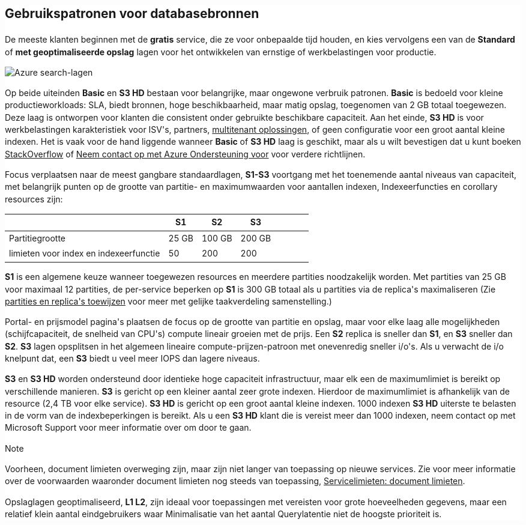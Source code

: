 ## <a name="consumption-patterns"></a>Gebruikspatronen voor databasebronnen

De meeste klanten beginnen met de **gratis** service, die ze voor onbepaalde tijd houden, en kies vervolgens een van de **Standard** of **met geoptimaliseerde opslag** lagen voor het ontwikkelen van ernstige of werkbelastingen voor productie. 

![Azure search-lagen](./media/search-sku-tier/tiers.png "Azure search Prijscategorieën")

Op beide uiteinden **Basic** en **S3 HD** bestaan voor belangrijke, maar ongewone verbruik patronen. **Basic** is bedoeld voor kleine productieworkloads: SLA, biedt bronnen, hoge beschikbaarheid, maar matig opslag, toegenomen van 2 GB totaal toegewezen. Deze laag is ontworpen voor klanten die consistent onder gebruikte beschikbare capaciteit. Aan het einde, **S3 HD** is voor werkbelastingen karakteristiek voor ISV's, partners, [multitenant oplossingen](search-modeling-multitenant-saas-applications.md), of geen configuratie voor een groot aantal kleine indexen. Het is vaak voor de hand liggende wanneer **Basic** of **S3 HD** laag is geschikt, maar als u wilt bevestigen dat u kunt boeken [StackOverflow](https://stackoverflow.com/questions/tagged/azure-search) of [Neem contact op met Azure Ondersteuning voor](https://azure.microsoft.com/support/options/) voor verdere richtlijnen.

Focus verplaatsen naar de meest gangbare standaardlagen, **S1-S3** voortgang met het toenemende aantal niveaus van capaciteit, met belangrijk punten op de grootte van partitie- en maximumwaarden voor aantallen indexen, Indexeerfuncties en corollary resources zijn:

|  | S1 | S2 | S3 |  |  |  |  |
|--|----|----|----|--|--|--|--|
| Partitiegrootte|  25 GB | 100 GB | 200 GB |  |  |  |  |
| limieten voor index en indexeerfunctie| 50 | 200 | 200 |  |  |  |  |

**S1** is een algemene keuze wanneer toegewezen resources en meerdere partities noodzakelijk worden. Met partities van 25 GB voor maximaal 12 partities, de per-service beperken op **S1** is 300 GB totaal als u partities via de replica's maximaliseren (Zie [partities en replica's toewijzen](search-capacity-planning.md#chart) voor meer met gelijke taakverdeling samenstelling.)

Portal- en prijsmodel pagina's plaatsen de focus op de grootte van partitie en opslag, maar voor elke laag alle mogelijkheden (schijfcapaciteit, de snelheid van CPU's) compute lineair groeien met de prijs. Een **S2** replica is sneller dan **S1**, en **S3** sneller dan **S2**. **S3** lagen opsplitsen in het algemeen lineaire compute-prijzen-patroon met onevenredig sneller i/o's. Als u verwacht de i/o knelpunt dat, een **S3** biedt u veel meer IOPS dan lagere niveaus.

**S3** en **S3 HD** worden ondersteund door identieke hoge capaciteit infrastructuur, maar elk een de maximumlimiet is bereikt op verschillende manieren. **S3** is gericht op een kleiner aantal zeer grote indexen. Hierdoor de maximumlimiet is afhankelijk van de resource (2,4 TB voor elke service). **S3 HD** is gericht op een groot aantal kleine indexen. 1000 indexen **S3 HD** uiterste te belasten in de vorm van de indexbeperkingen is bereikt. Als u een **S3 HD** klant die is vereist meer dan 1000 indexen, neem contact op met Microsoft Support voor meer informatie over om door te gaan.

> [!NOTE]
> Voorheen, document limieten overweging zijn, maar zijn niet langer van toepassing op nieuwe services. Zie voor meer informatie over de voorwaarden waaronder document limieten nog steeds van toepassing, [Servicelimieten: document limieten](search-limits-quotas-capacity.md#document-limits).
>

Opslaglagen geoptimaliseerd, **L1 L2**, zijn ideaal voor toepassingen met vereisten voor grote hoeveelheden gegevens, maar een relatief klein aantal eindgebruikers waar Minimalisatie van het aantal Querylatentie niet de hoogste prioriteit is.  
